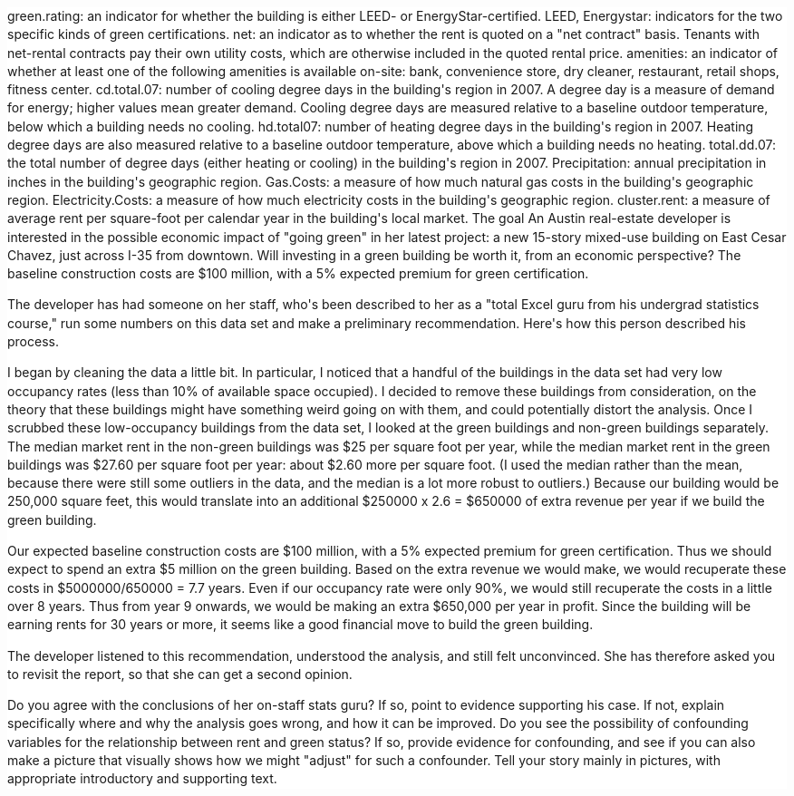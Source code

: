 green.rating: an indicator for whether the building is either LEED- or EnergyStar-certified.
LEED, Energystar: indicators for the two specific kinds of green certifications.
net: an indicator as to whether the rent is quoted on a "net contract" basis. Tenants with net-rental contracts pay their own utility costs, which are otherwise included in the quoted rental price.
amenities: an indicator of whether at least one of the following amenities is available on-site: bank, convenience store, dry cleaner, restaurant, retail shops, fitness center.
cd.total.07: number of cooling degree days in the building's region in 2007. A degree day is a measure of demand for energy; higher values mean greater demand. Cooling degree days are measured relative to a baseline outdoor temperature, below which a building needs no cooling.
hd.total07: number of heating degree days in the building's region in 2007. Heating degree days are also measured relative to a baseline outdoor temperature, above which a building needs no heating.
total.dd.07: the total number of degree days (either heating or cooling) in the building's region in 2007.
Precipitation: annual precipitation in inches in the building's geographic region.
Gas.Costs: a measure of how much natural gas costs in the building's geographic region.
Electricity.Costs: a measure of how much electricity costs in the building's geographic region.
cluster.rent: a measure of average rent per square-foot per calendar year in the building's local market.
The goal
An Austin real-estate developer is interested in the possible economic impact of "going green" in her latest project: a new 15-story mixed-use building on East Cesar Chavez, just across I-35 from downtown. Will investing in a green building be worth it, from an economic perspective? The baseline construction costs are $100 million, with a 5% expected premium for green certification.

The developer has had someone on her staff, who's been described to her as a "total Excel guru from his undergrad statistics course," run some numbers on this data set and make a preliminary recommendation. Here's how this person described his process.

I began by cleaning the data a little bit. In particular, I noticed that a handful of the buildings in the data set had very low occupancy rates (less than 10% of available space occupied). I decided to remove these buildings from consideration, on the theory that these buildings might have something weird going on with them, and could potentially distort the analysis. Once I scrubbed these low-occupancy buildings from the data set, I looked at the green buildings and non-green buildings separately. The median market rent in the non-green buildings was $25 per square foot per year, while the median market rent in the green buildings was $27.60 per square foot per year: about $2.60 more per square foot. (I used the median rather than the mean, because there were still some outliers in the data, and the median is a lot more robust to outliers.) Because our building would be 250,000 square feet, this would translate into an additional $250000 x 2.6 = $650000 of extra revenue per year if we build the green building.

Our expected baseline construction costs are $100 million, with a 5% expected premium for green certification. Thus we should expect to spend an extra $5 million on the green building. Based on the extra revenue we would make, we would recuperate these costs in $5000000/650000 = 7.7 years. Even if our occupancy rate were only 90%, we would still recuperate the costs in a little over 8 years. Thus from year 9 onwards, we would be making an extra $650,000 per year in profit. Since the building will be earning rents for 30 years or more, it seems like a good financial move to build the green building.

The developer listened to this recommendation, understood the analysis, and still felt unconvinced. She has therefore asked you to revisit the report, so that she can get a second opinion.

Do you agree with the conclusions of her on-staff stats guru? If so, point to evidence supporting his case. If not, explain specifically where and why the analysis goes wrong, and how it can be improved. Do you see the possibility of confounding variables for the relationship between rent and green status? If so, provide evidence for confounding, and see if you can also make a picture that visually shows how we might "adjust" for such a confounder. Tell your story mainly in pictures, with appropriate introductory and supporting text.
